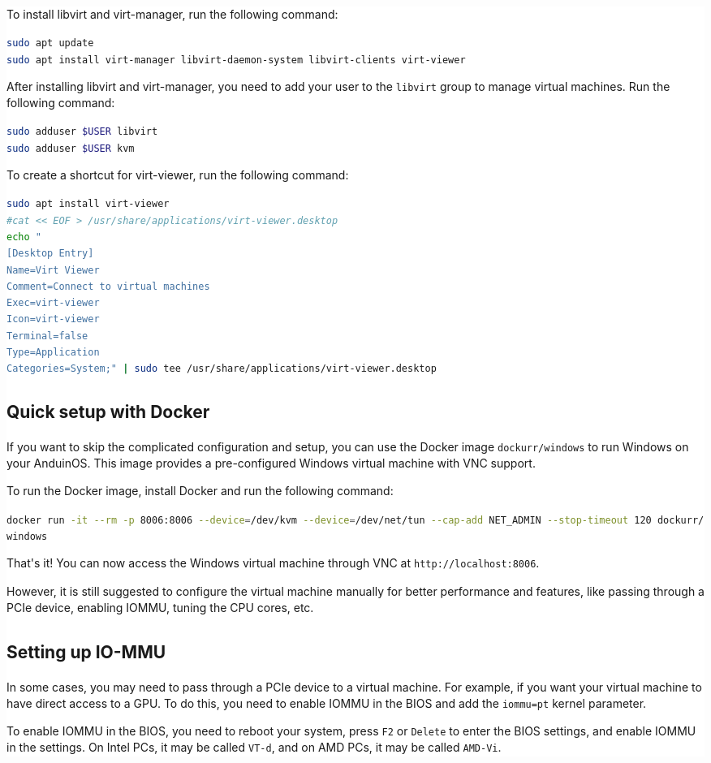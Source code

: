 To install libvirt and virt-manager, run the following command:

```bash title="Install libvirt and virt-manager"
sudo apt update
sudo apt install virt-manager libvirt-daemon-system libvirt-clients virt-viewer
```

After installing libvirt and virt-manager, you need to add your user to the `libvirt` group to manage virtual machines. Run the following command:

```bash title="Add user to libvirt group"
sudo adduser $USER libvirt
sudo adduser $USER kvm
```

To create a shortcut for virt-viewer, run the following command:

```bash title="Create virt-viewer shortcut"
sudo apt install virt-viewer
#cat << EOF > /usr/share/applications/virt-viewer.desktop
echo "
[Desktop Entry]
Name=Virt Viewer
Comment=Connect to virtual machines
Exec=virt-viewer
Icon=virt-viewer
Terminal=false
Type=Application
Categories=System;" | sudo tee /usr/share/applications/virt-viewer.desktop
```

## Quick setup with Docker

If you want to skip the complicated configuration and setup, you can use the Docker image `dockurr/windows` to run Windows on your AnduinOS. This image provides a pre-configured Windows virtual machine with VNC support.

To run the Docker image, install Docker and run the following command:

```bash title="Run Windows Docker image"
docker run -it --rm -p 8006:8006 --device=/dev/kvm --device=/dev/net/tun --cap-add NET_ADMIN --stop-timeout 120 dockurr/windows
```

That's it! You can now access the Windows virtual machine through VNC at `http://localhost:8006`.

However, it is still suggested to configure the virtual machine manually for better performance and features, like passing through a PCIe device, enabling IOMMU, tuning the CPU cores, etc.

## Setting up IO-MMU

In some cases, you may need to pass through a PCIe device to a virtual machine. For example, if you want your virtual machine to have direct access to a GPU.  To do this, you need to enable IOMMU in the BIOS and add the `iommu=pt` kernel parameter.

To enable IOMMU in the BIOS, you need to reboot your system, press `F2` or `Delete` to enter the BIOS settings, and enable IOMMU in the settings. On Intel PCs, it may be called `VT-d`, and on AMD PCs, it may be called `AMD-Vi`.
